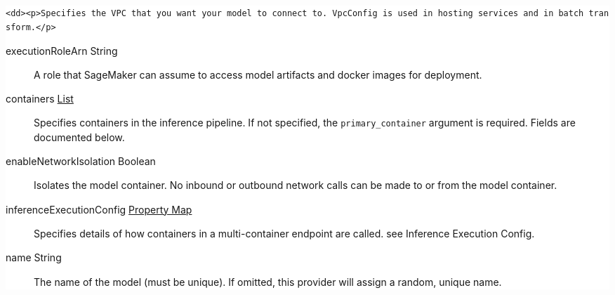     <dd><p>Specifies the VPC that you want your model to connect to. VpcConfig is used in hosting services and in batch transform.</p>
</dd></dl>
</pulumi-choosable>
</div>

<div>
<pulumi-choosable type="language" values="yaml">
<dl class="resources-properties"><dt class="property-required"
            title="Required">
        <span id="executionrolearn_yaml">
<a data-swiftype-name="resource-property" data-swiftype-type="text" href="#executionrolearn_yaml" style="color: inherit; text-decoration: inherit;">execution<wbr>Role<wbr>Arn</a>
</span>
        <span class="property-indicator"></span>
        <span class="property-type">String</span>
    </dt>
    <dd><p>A role that SageMaker can assume to access model artifacts and docker images for deployment.</p>
</dd><dt class="property-optional"
            title="Optional">
        <span id="containers_yaml">
<a data-swiftype-name="resource-property" data-swiftype-type="text" href="#containers_yaml" style="color: inherit; text-decoration: inherit;">containers</a>
</span>
        <span class="property-indicator"></span>
        <span class="property-type"><a href="#modelcontainer">List<Property Map></a></span>
    </dt>
    <dd><p>Specifies containers in the inference pipeline. If not specified, the <code>primary_container</code> argument is required. Fields are documented below.</p>
</dd><dt class="property-optional"
            title="Optional">
        <span id="enablenetworkisolation_yaml">
<a data-swiftype-name="resource-property" data-swiftype-type="text" href="#enablenetworkisolation_yaml" style="color: inherit; text-decoration: inherit;">enable<wbr>Network<wbr>Isolation</a>
</span>
        <span class="property-indicator"></span>
        <span class="property-type">Boolean</span>
    </dt>
    <dd><p>Isolates the model container. No inbound or outbound network calls can be made to or from the model container.</p>
</dd><dt class="property-optional"
            title="Optional">
        <span id="inferenceexecutionconfig_yaml">
<a data-swiftype-name="resource-property" data-swiftype-type="text" href="#inferenceexecutionconfig_yaml" style="color: inherit; text-decoration: inherit;">inference<wbr>Execution<wbr>Config</a>
</span>
        <span class="property-indicator"></span>
        <span class="property-type"><a href="#modelinferenceexecutionconfig">Property Map</a></span>
    </dt>
    <dd><p>Specifies details of how containers in a multi-container endpoint are called. see Inference Execution Config.</p>
</dd><dt class="property-optional"
            title="Optional">
        <span id="name_yaml">
<a data-swiftype-name="resource-property" data-swiftype-type="text" href="#name_yaml" style="color: inherit; text-decoration: inherit;">name</a>
</span>
        <span class="property-indicator"></span>
        <span class="property-type">String</span>
    </dt>
    <dd><p>The name of the model (must be unique). If omitted, this provider will assign a random, unique name.</p>
</dd><dt class="property-optional"
